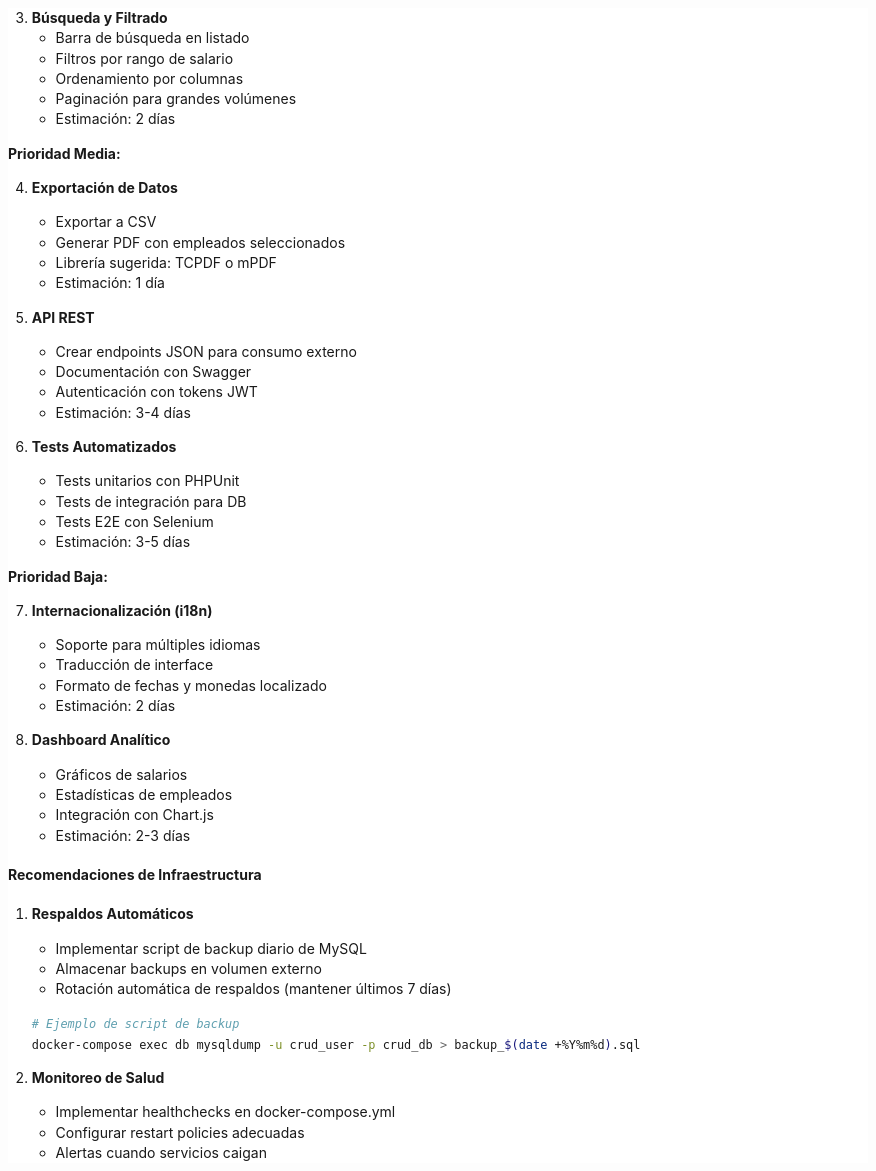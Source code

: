 3. **Búsqueda y Filtrado**
   - Barra de búsqueda en listado
   - Filtros por rango de salario
   - Ordenamiento por columnas
   - Paginación para grandes volúmenes
   - Estimación: 2 días

**Prioridad Media:**

4. **Exportación de Datos**
   - Exportar a CSV
   - Generar PDF con empleados seleccionados
   - Librería sugerida: TCPDF o mPDF
   - Estimación: 1 día

5. **API REST**
   - Crear endpoints JSON para consumo externo
   - Documentación con Swagger
   - Autenticación con tokens JWT
   - Estimación: 3-4 días

6. **Tests Automatizados**
   - Tests unitarios con PHPUnit
   - Tests de integración para DB
   - Tests E2E con Selenium
   - Estimación: 3-5 días

**Prioridad Baja:**

7. **Internacionalización (i18n)**
   - Soporte para múltiples idiomas
   - Traducción de interface
   - Formato de fechas y monedas localizado
   - Estimación: 2 días

8. **Dashboard Analítico**
   - Gráficos de salarios
   - Estadísticas de empleados
   - Integración con Chart.js
   - Estimación: 2-3 días

#### Recomendaciones de Infraestructura

1. **Respaldos Automáticos**
   - Implementar script de backup diario de MySQL
   - Almacenar backups en volumen externo
   - Rotación automática de respaldos (mantener últimos 7 días)
   ```bash
   # Ejemplo de script de backup
   docker-compose exec db mysqldump -u crud_user -p crud_db > backup_$(date +%Y%m%d).sql
   ```

2. **Monitoreo de Salud**
   - Implementar healthchecks en docker-compose.yml
   - Configurar restart policies adecuadas
   - Alertas cuando servicios caigan
